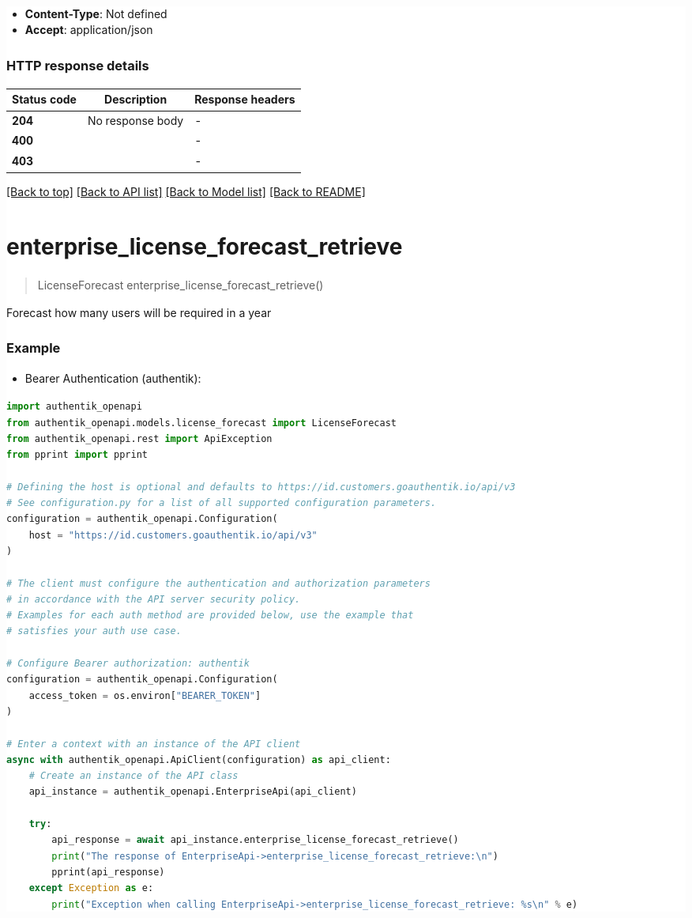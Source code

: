  - **Content-Type**: Not defined
 - **Accept**: application/json

### HTTP response details

| Status code | Description | Response headers |
|-------------|-------------|------------------|
**204** | No response body |  -  |
**400** |  |  -  |
**403** |  |  -  |

[[Back to top]](#) [[Back to API list]](../README.md#documentation-for-api-endpoints) [[Back to Model list]](../README.md#documentation-for-models) [[Back to README]](../README.md)

# **enterprise_license_forecast_retrieve**
> LicenseForecast enterprise_license_forecast_retrieve()



Forecast how many users will be required in a year

### Example

* Bearer Authentication (authentik):

```python
import authentik_openapi
from authentik_openapi.models.license_forecast import LicenseForecast
from authentik_openapi.rest import ApiException
from pprint import pprint

# Defining the host is optional and defaults to https://id.customers.goauthentik.io/api/v3
# See configuration.py for a list of all supported configuration parameters.
configuration = authentik_openapi.Configuration(
    host = "https://id.customers.goauthentik.io/api/v3"
)

# The client must configure the authentication and authorization parameters
# in accordance with the API server security policy.
# Examples for each auth method are provided below, use the example that
# satisfies your auth use case.

# Configure Bearer authorization: authentik
configuration = authentik_openapi.Configuration(
    access_token = os.environ["BEARER_TOKEN"]
)

# Enter a context with an instance of the API client
async with authentik_openapi.ApiClient(configuration) as api_client:
    # Create an instance of the API class
    api_instance = authentik_openapi.EnterpriseApi(api_client)

    try:
        api_response = await api_instance.enterprise_license_forecast_retrieve()
        print("The response of EnterpriseApi->enterprise_license_forecast_retrieve:\n")
        pprint(api_response)
    except Exception as e:
        print("Exception when calling EnterpriseApi->enterprise_license_forecast_retrieve: %s\n" % e)
```
